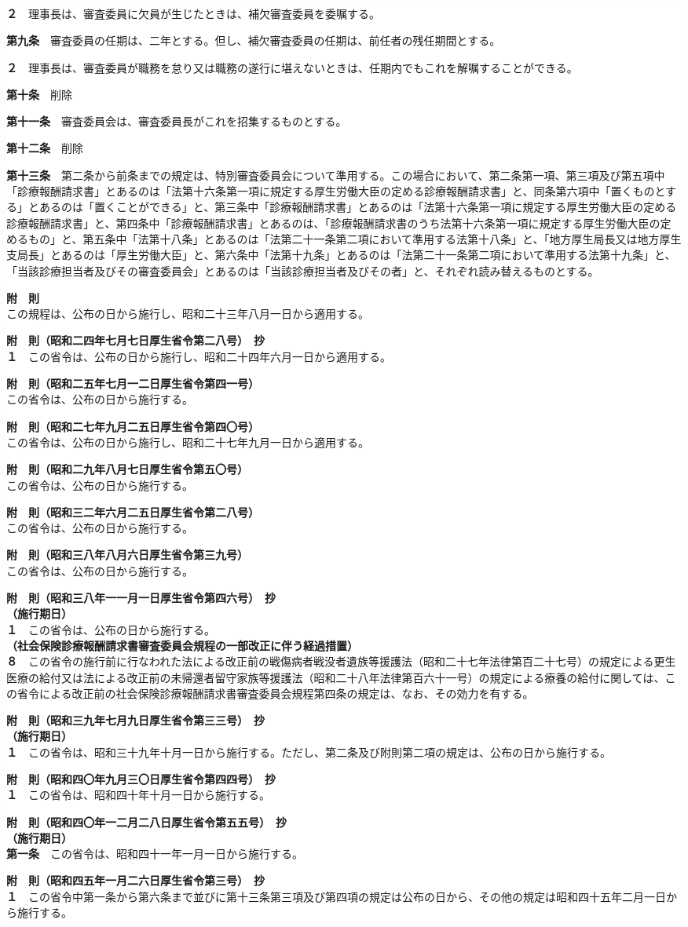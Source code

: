 **２**　理事長は、審査委員に欠員が生じたときは、補欠審査委員を委嘱する。  
  
**第九条**　審査委員の任期は、二年とする。但し、補欠審査委員の任期は、前任者の残任期間とする。  
  
**２**　理事長は、審査委員が職務を怠り又は職務の遂行に堪えないときは、任期内でもこれを解嘱することができる。  
  
**第十条**　削除  
  
**第十一条**　審査委員会は、審査委員長がこれを招集するものとする。  
  
**第十二条**　削除  
  
**第十三条**　第二条から前条までの規定は、特別審査委員会について準用する。この場合において、第二条第一項、第三項及び第五項中「診療報酬請求書」とあるのは「法第十六条第一項に規定する厚生労働大臣の定める診療報酬請求書」と、同条第六項中「置くものとする」とあるのは「置くことができる」と、第三条中「診療報酬請求書」とあるのは「法第十六条第一項に規定する厚生労働大臣の定める診療報酬請求書」と、第四条中「診療報酬請求書」とあるのは、「診療報酬請求書のうち法第十六条第一項に規定する厚生労働大臣の定めるもの」と、第五条中「法第十八条」とあるのは「法第二十一条第二項において準用する法第十八条」と、「地方厚生局長又は地方厚生支局長」とあるのは「厚生労働大臣」と、第六条中「法第十九条」とあるのは「法第二十一条第二項において準用する法第十九条」と、「当該診療担当者及びその審査委員会」とあるのは「当該診療担当者及びその者」と、それぞれ読み替えるものとする。  
  
**附　則**  
この規程は、公布の日から施行し、昭和二十三年八月一日から適用する。  
  
**附　則（昭和二四年七月七日厚生省令第二八号）　抄**  
**１**　この省令は、公布の日から施行し、昭和二十四年六月一日から適用する。  
  
**附　則（昭和二五年七月一二日厚生省令第四一号）**  
この省令は、公布の日から施行する。  
  
**附　則（昭和二七年九月二五日厚生省令第四〇号）**  
この省令は、公布の日から施行し、昭和二十七年九月一日から適用する。  
  
**附　則（昭和二九年八月七日厚生省令第五〇号）**  
この省令は、公布の日から施行する。  
  
**附　則（昭和三二年六月二五日厚生省令第二八号）**  
この省令は、公布の日から施行する。  
  
**附　則（昭和三八年八月六日厚生省令第三九号）**  
この省令は、公布の日から施行する。  
  
**附　則（昭和三八年一一月一日厚生省令第四六号）　抄**  
**（施行期日）**  
**１**　この省令は、公布の日から施行する。  
**（社会保険診療報酬請求書審査委員会規程の一部改正に伴う経過措置）**  
**８**　この省令の施行前に行なわれた法による改正前の戦傷病者戦没者遺族等援護法（昭和二十七年法律第百二十七号）の規定による更生医療の給付又は法による改正前の未帰還者留守家族等援護法（昭和二十八年法律第百六十一号）の規定による療養の給付に関しては、この省令による改正前の社会保険診療報酬請求書審査委員会規程第四条の規定は、なお、その効力を有する。  
  
**附　則（昭和三九年七月九日厚生省令第三三号）　抄**  
**（施行期日）**  
**１**　この省令は、昭和三十九年十月一日から施行する。ただし、第二条及び附則第二項の規定は、公布の日から施行する。  
  
**附　則（昭和四〇年九月三〇日厚生省令第四四号）　抄**  
**１**　この省令は、昭和四十年十月一日から施行する。  
  
**附　則（昭和四〇年一二月二八日厚生省令第五五号）　抄**  
**（施行期日）**  
**第一条**　この省令は、昭和四十一年一月一日から施行する。  
  
**附　則（昭和四五年一月二六日厚生省令第三号）　抄**  
**１**　この省令中第一条から第六条まで並びに第十三条第三項及び第四項の規定は公布の日から、その他の規定は昭和四十五年二月一日から施行する。  
  